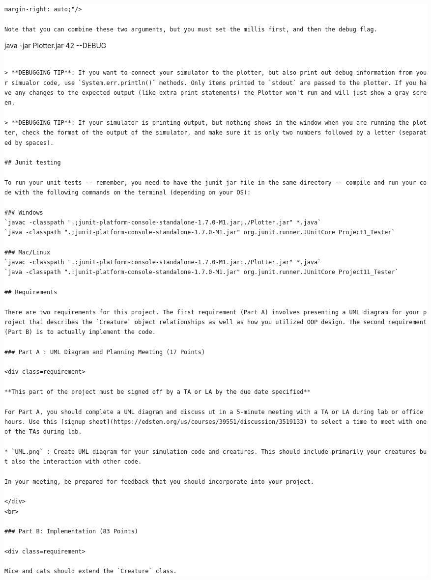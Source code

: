 ```
margin-right: auto;"/>

Note that you can combine these two arguments, but you must set the millis first, and then the debug flag. 

```
java -jar Plotter.jar 42 --DEBUG
```

> **DEBUGGING TIP**: If you want to connect your simulator to the plotter, but also print out debug information from your simualor code, use `System.err.println()` methods. Only items printed to `stdout` are passed to the plotter. If you have any changes to the expected output (like extra print statements) the Plotter won't run and will just show a gray screen.

> **DEBUGGING TIP**: If your simulator is printing output, but nothing shows in the window when you are running the plotter, check the format of the output of the simulator, and make sure it is only two numbers followed by a letter (separated by spaces).

## Junit testing

To run your unit tests -- remember, you need to have the junit jar file in the same directory -- compile and run your code with the following commands on the terminal (depending on your OS):

### Windows
`javac -classpath ".;junit-platform-console-standalone-1.7.0-M1.jar;./Plotter.jar" *.java`
`java -classpath ".;junit-platform-console-standalone-1.7.0-M1.jar" org.junit.runner.JUnitCore Project1_Tester`

### Mac/Linux
`javac -classpath ".:junit-platform-console-standalone-1.7.0-M1.jar:./Plotter.jar" *.java`
`java -classpath ".:junit-platform-console-standalone-1.7.0-M1.jar" org.junit.runner.JUnitCore Project11_Tester`

## Requirements

There are two requirements for this project. The first requirement (Part A) involves presenting a UML diagram for your project that describes the `Creature` object relationships as well as how you utilized OOP design. The second requirement (Part B) is to actually implement the code. 

### Part A : UML Diagram and Planning Meeting (17 Points)

<div class=requirement>

**This part of the project must be signed off by a TA or LA by the due date specified**

For Part A, you should complete a UML diagram and discuss ut in a 5-minute meeting with a TA or LA during lab or office hours. Use this [signup sheet](https://edstem.org/us/courses/39551/discussion/3519133) to select a time to meet with one of the TAs during lab.

* `UML.png` : Create UML diagram for your simulation code and creatures. This should include primarily your creatures but also the interaction with other code. 

In your meeting, be prepared for feedback that you should incorporate into your project.

</div>
<br>

### Part B: Implementation (83 Points)

<div class=requirement>

Mice and cats should extend the `Creature` class. 

```
